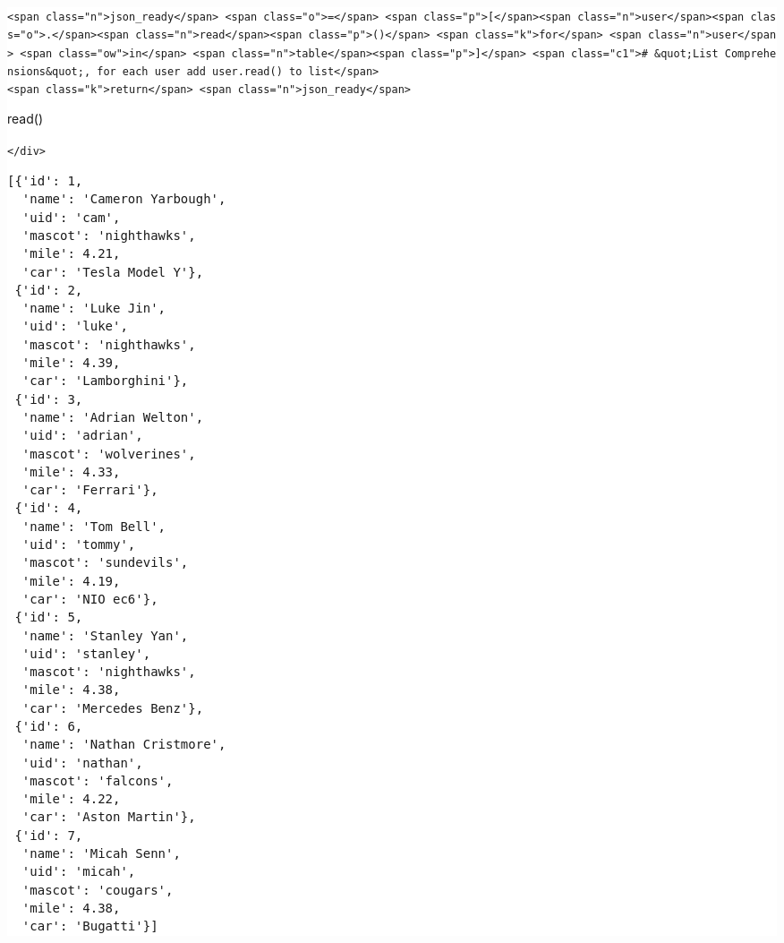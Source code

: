     <span class="n">json_ready</span> <span class="o">=</span> <span class="p">[</span><span class="n">user</span><span class="o">.</span><span class="n">read</span><span class="p">()</span> <span class="k">for</span> <span class="n">user</span> <span class="ow">in</span> <span class="n">table</span><span class="p">]</span> <span class="c1"># &quot;List Comprehensions&quot;, for each user add user.read() to list</span>
    <span class="k">return</span> <span class="n">json_ready</span>

<span class="n">read</span><span class="p">()</span>
</pre></div>

    </div>
</div>
</div>

<div class="output_wrapper">
<div class="output">

<div class="output_area">



<div class="output_text output_subarea output_execute_result">
<pre>[{&#39;id&#39;: 1,
  &#39;name&#39;: &#39;Cameron Yarbough&#39;,
  &#39;uid&#39;: &#39;cam&#39;,
  &#39;mascot&#39;: &#39;nighthawks&#39;,
  &#39;mile&#39;: 4.21,
  &#39;car&#39;: &#39;Tesla Model Y&#39;},
 {&#39;id&#39;: 2,
  &#39;name&#39;: &#39;Luke Jin&#39;,
  &#39;uid&#39;: &#39;luke&#39;,
  &#39;mascot&#39;: &#39;nighthawks&#39;,
  &#39;mile&#39;: 4.39,
  &#39;car&#39;: &#39;Lamborghini&#39;},
 {&#39;id&#39;: 3,
  &#39;name&#39;: &#39;Adrian Welton&#39;,
  &#39;uid&#39;: &#39;adrian&#39;,
  &#39;mascot&#39;: &#39;wolverines&#39;,
  &#39;mile&#39;: 4.33,
  &#39;car&#39;: &#39;Ferrari&#39;},
 {&#39;id&#39;: 4,
  &#39;name&#39;: &#39;Tom Bell&#39;,
  &#39;uid&#39;: &#39;tommy&#39;,
  &#39;mascot&#39;: &#39;sundevils&#39;,
  &#39;mile&#39;: 4.19,
  &#39;car&#39;: &#39;NIO ec6&#39;},
 {&#39;id&#39;: 5,
  &#39;name&#39;: &#39;Stanley Yan&#39;,
  &#39;uid&#39;: &#39;stanley&#39;,
  &#39;mascot&#39;: &#39;nighthawks&#39;,
  &#39;mile&#39;: 4.38,
  &#39;car&#39;: &#39;Mercedes Benz&#39;},
 {&#39;id&#39;: 6,
  &#39;name&#39;: &#39;Nathan Cristmore&#39;,
  &#39;uid&#39;: &#39;nathan&#39;,
  &#39;mascot&#39;: &#39;falcons&#39;,
  &#39;mile&#39;: 4.22,
  &#39;car&#39;: &#39;Aston Martin&#39;},
 {&#39;id&#39;: 7,
  &#39;name&#39;: &#39;Micah Senn&#39;,
  &#39;uid&#39;: &#39;micah&#39;,
  &#39;mascot&#39;: &#39;cougars&#39;,
  &#39;mile&#39;: 4.38,
  &#39;car&#39;: &#39;Bugatti&#39;}]</pre>
</div>

</div>
